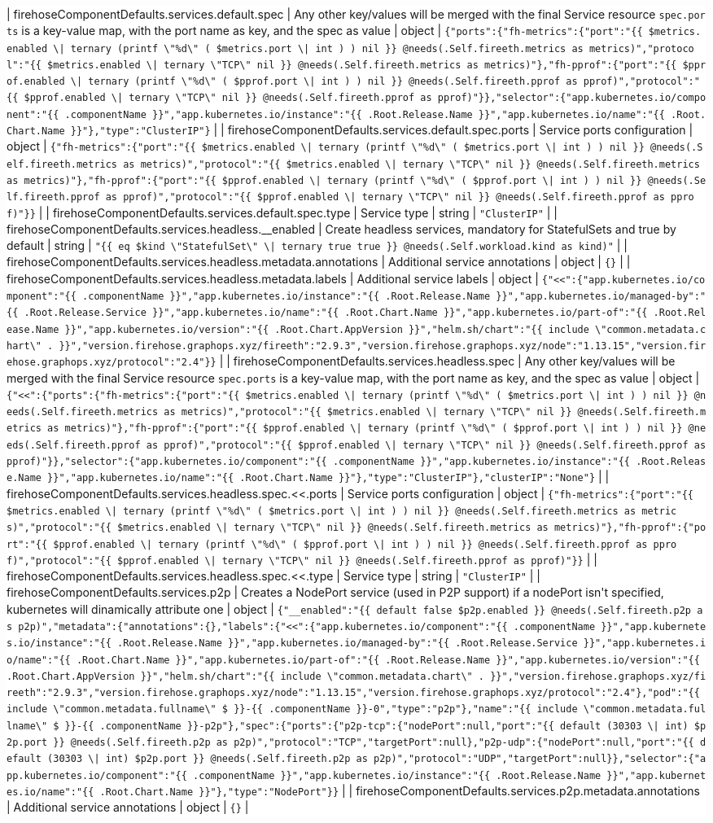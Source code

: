  | firehoseComponentDefaults.services.default.spec | Any other key/values will be merged with the final Service resource `spec.ports` is a key-value map, with the port name as key, and the spec as value | object | `{"ports":{"fh-metrics":{"port":"{{ $metrics.enabled \| ternary (printf \"%d\" ( $metrics.port \| int ) ) nil }} @needs(.Self.fireeth.metrics as metrics)","protocol":"{{ $metrics.enabled \| ternary \"TCP\" nil }} @needs(.Self.fireeth.metrics as metrics)"},"fh-pprof":{"port":"{{ $pprof.enabled \| ternary (printf \"%d\" ( $pprof.port \| int ) ) nil }} @needs(.Self.fireeth.pprof as pprof)","protocol":"{{ $pprof.enabled \| ternary \"TCP\" nil }} @needs(.Self.fireeth.pprof as pprof)"}},"selector":{"app.kubernetes.io/component":"{{ .componentName }}","app.kubernetes.io/instance":"{{ .Root.Release.Name }}","app.kubernetes.io/name":"{{ .Root.Chart.Name }}"},"type":"ClusterIP"}` |
 | firehoseComponentDefaults.services.default.spec.ports | Service ports configuration | object | `{"fh-metrics":{"port":"{{ $metrics.enabled \| ternary (printf \"%d\" ( $metrics.port \| int ) ) nil }} @needs(.Self.fireeth.metrics as metrics)","protocol":"{{ $metrics.enabled \| ternary \"TCP\" nil }} @needs(.Self.fireeth.metrics as metrics)"},"fh-pprof":{"port":"{{ $pprof.enabled \| ternary (printf \"%d\" ( $pprof.port \| int ) ) nil }} @needs(.Self.fireeth.pprof as pprof)","protocol":"{{ $pprof.enabled \| ternary \"TCP\" nil }} @needs(.Self.fireeth.pprof as pprof)"}}` |
 | firehoseComponentDefaults.services.default.spec.type | Service type | string | `"ClusterIP"` |
 | firehoseComponentDefaults.services.headless.__enabled | Create headless services, mandatory for StatefulSets and true by default | string | `"{{ eq $kind \"StatefulSet\" \| ternary true true }} @needs(.Self.workload.kind as kind)"` |
 | firehoseComponentDefaults.services.headless.metadata.annotations | Additional service annotations | object | `{}` |
 | firehoseComponentDefaults.services.headless.metadata.labels | Additional service labels | object | `{"<<":{"app.kubernetes.io/component":"{{ .componentName }}","app.kubernetes.io/instance":"{{ .Root.Release.Name }}","app.kubernetes.io/managed-by":"{{ .Root.Release.Service }}","app.kubernetes.io/name":"{{ .Root.Chart.Name }}","app.kubernetes.io/part-of":"{{ .Root.Release.Name }}","app.kubernetes.io/version":"{{ .Root.Chart.AppVersion }}","helm.sh/chart":"{{ include \"common.metadata.chart\" . }}","version.firehose.graphops.xyz/fireeth":"2.9.3","version.firehose.graphops.xyz/node":"1.13.15","version.firehose.graphops.xyz/protocol":"2.4"}}` |
 | firehoseComponentDefaults.services.headless.spec | Any other key/values will be merged with the final Service resource `spec.ports` is a key-value map, with the port name as key, and the spec as value | object | `{"<<":{"ports":{"fh-metrics":{"port":"{{ $metrics.enabled \| ternary (printf \"%d\" ( $metrics.port \| int ) ) nil }} @needs(.Self.fireeth.metrics as metrics)","protocol":"{{ $metrics.enabled \| ternary \"TCP\" nil }} @needs(.Self.fireeth.metrics as metrics)"},"fh-pprof":{"port":"{{ $pprof.enabled \| ternary (printf \"%d\" ( $pprof.port \| int ) ) nil }} @needs(.Self.fireeth.pprof as pprof)","protocol":"{{ $pprof.enabled \| ternary \"TCP\" nil }} @needs(.Self.fireeth.pprof as pprof)"}},"selector":{"app.kubernetes.io/component":"{{ .componentName }}","app.kubernetes.io/instance":"{{ .Root.Release.Name }}","app.kubernetes.io/name":"{{ .Root.Chart.Name }}"},"type":"ClusterIP"},"clusterIP":"None"}` |
 | firehoseComponentDefaults.services.headless.spec.<<.ports | Service ports configuration | object | `{"fh-metrics":{"port":"{{ $metrics.enabled \| ternary (printf \"%d\" ( $metrics.port \| int ) ) nil }} @needs(.Self.fireeth.metrics as metrics)","protocol":"{{ $metrics.enabled \| ternary \"TCP\" nil }} @needs(.Self.fireeth.metrics as metrics)"},"fh-pprof":{"port":"{{ $pprof.enabled \| ternary (printf \"%d\" ( $pprof.port \| int ) ) nil }} @needs(.Self.fireeth.pprof as pprof)","protocol":"{{ $pprof.enabled \| ternary \"TCP\" nil }} @needs(.Self.fireeth.pprof as pprof)"}}` |
 | firehoseComponentDefaults.services.headless.spec.<<.type | Service type | string | `"ClusterIP"` |
 | firehoseComponentDefaults.services.p2p | Creates a NodePort service (used in P2P support) if a nodePort isn't specified, kubernetes will dinamically attribute one | object | `{"__enabled":"{{ default false $p2p.enabled }} @needs(.Self.fireeth.p2p as p2p)","metadata":{"annotations":{},"labels":{"<<":{"app.kubernetes.io/component":"{{ .componentName }}","app.kubernetes.io/instance":"{{ .Root.Release.Name }}","app.kubernetes.io/managed-by":"{{ .Root.Release.Service }}","app.kubernetes.io/name":"{{ .Root.Chart.Name }}","app.kubernetes.io/part-of":"{{ .Root.Release.Name }}","app.kubernetes.io/version":"{{ .Root.Chart.AppVersion }}","helm.sh/chart":"{{ include \"common.metadata.chart\" . }}","version.firehose.graphops.xyz/fireeth":"2.9.3","version.firehose.graphops.xyz/node":"1.13.15","version.firehose.graphops.xyz/protocol":"2.4"},"pod":"{{ include \"common.metadata.fullname\" $ }}-{{ .componentName }}-0","type":"p2p"},"name":"{{ include \"common.metadata.fullname\" $ }}-{{ .componentName }}-p2p"},"spec":{"ports":{"p2p-tcp":{"nodePort":null,"port":"{{ default (30303 \| int) $p2p.port }} @needs(.Self.fireeth.p2p as p2p)","protocol":"TCP","targetPort":null},"p2p-udp":{"nodePort":null,"port":"{{ default (30303 \| int) $p2p.port }} @needs(.Self.fireeth.p2p as p2p)","protocol":"UDP","targetPort":null}},"selector":{"app.kubernetes.io/component":"{{ .componentName }}","app.kubernetes.io/instance":"{{ .Root.Release.Name }}","app.kubernetes.io/name":"{{ .Root.Chart.Name }}"},"type":"NodePort"}}` |
 | firehoseComponentDefaults.services.p2p.metadata.annotations | Additional service annotations | object | `{}` |
